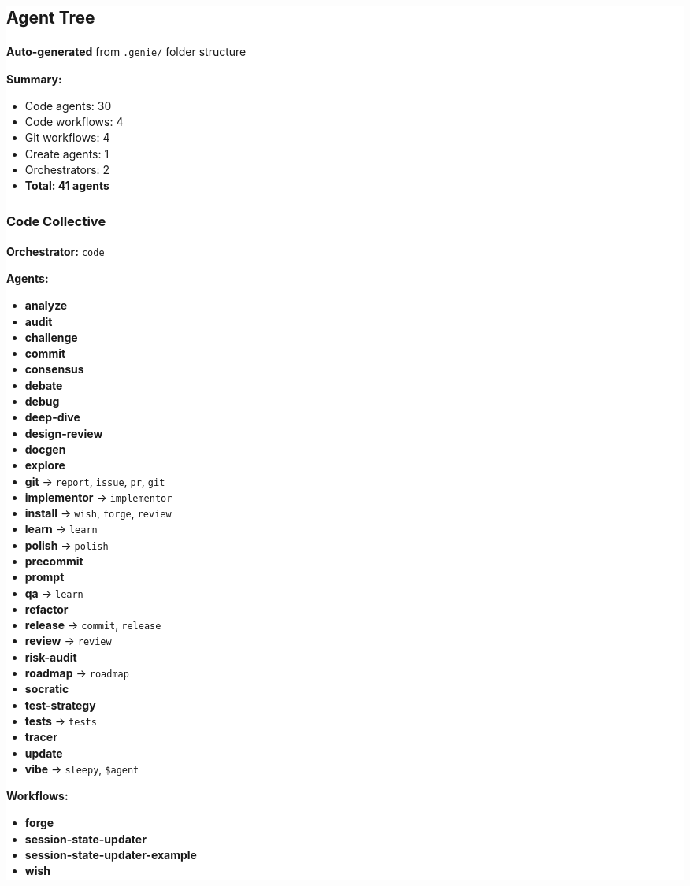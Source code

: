 

## Agent Tree

**Auto-generated** from `.genie/` folder structure

**Summary:**
- Code agents: 30
- Code workflows: 4
- Git workflows: 4
- Create agents: 1
- Orchestrators: 2
- **Total: 41 agents**

### Code Collective

**Orchestrator:** `code`

**Agents:**
- **analyze**
- **audit**
- **challenge**
- **commit**
- **consensus**
- **debate**
- **debug**
- **deep-dive**
- **design-review**
- **docgen**
- **explore**
- **git** → `report`, `issue`, `pr`, `git`
- **implementor** → `implementor`
- **install** → `wish`, `forge`, `review`
- **learn** → `learn`
- **polish** → `polish`
- **precommit**
- **prompt**
- **qa** → `learn`
- **refactor**
- **release** → `commit`, `release`
- **review** → `review`
- **risk-audit**
- **roadmap** → `roadmap`
- **socratic**
- **test-strategy**
- **tests** → `tests`
- **tracer**
- **update**
- **vibe** → `sleepy`, `$agent`

**Workflows:**
- **forge**
- **session-state-updater**
- **session-state-updater-example**
- **wish**
